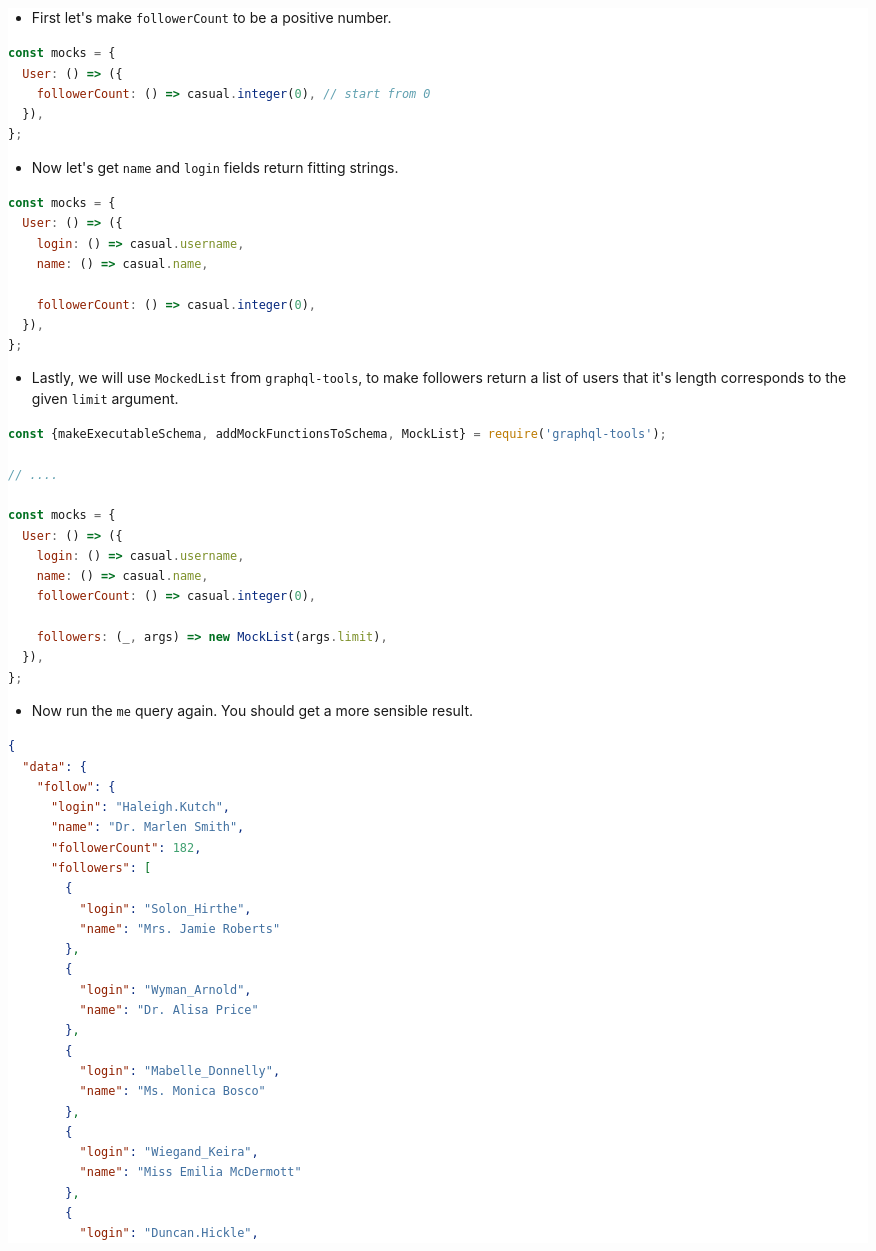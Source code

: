 - First let's make `followerCount` to be a positive number.
```javascript
const mocks = {
  User: () => ({
    followerCount: () => casual.integer(0), // start from 0
  }),
};
```

- Now let's get `name` and `login` fields return fitting strings.
```javascript
const mocks = {
  User: () => ({
    login: () => casual.username,
    name: () => casual.name,
    
    followerCount: () => casual.integer(0),
  }),
};
```

- Lastly, we will use `MockedList` from `graphql-tools`, to make followers return a list of users that it's length corresponds to the given `limit` argument.
 
```javascript
const {makeExecutableSchema, addMockFunctionsToSchema, MockList} = require('graphql-tools');

// ....

const mocks = {
  User: () => ({
    login: () => casual.username,
    name: () => casual.name,
    followerCount: () => casual.integer(0),
    
    followers: (_, args) => new MockList(args.limit),
  }),
};
```

- Now run the `me` query again. You should get a more sensible result.
```json
{
  "data": {
    "follow": {
      "login": "Haleigh.Kutch",
      "name": "Dr. Marlen Smith",
      "followerCount": 182,
      "followers": [
        {
          "login": "Solon_Hirthe",
          "name": "Mrs. Jamie Roberts"
        },
        {
          "login": "Wyman_Arnold",
          "name": "Dr. Alisa Price"
        },
        {
          "login": "Mabelle_Donnelly",
          "name": "Ms. Monica Bosco"
        },
        {
          "login": "Wiegand_Keira",
          "name": "Miss Emilia McDermott"
        },
        {
          "login": "Duncan.Hickle",
```